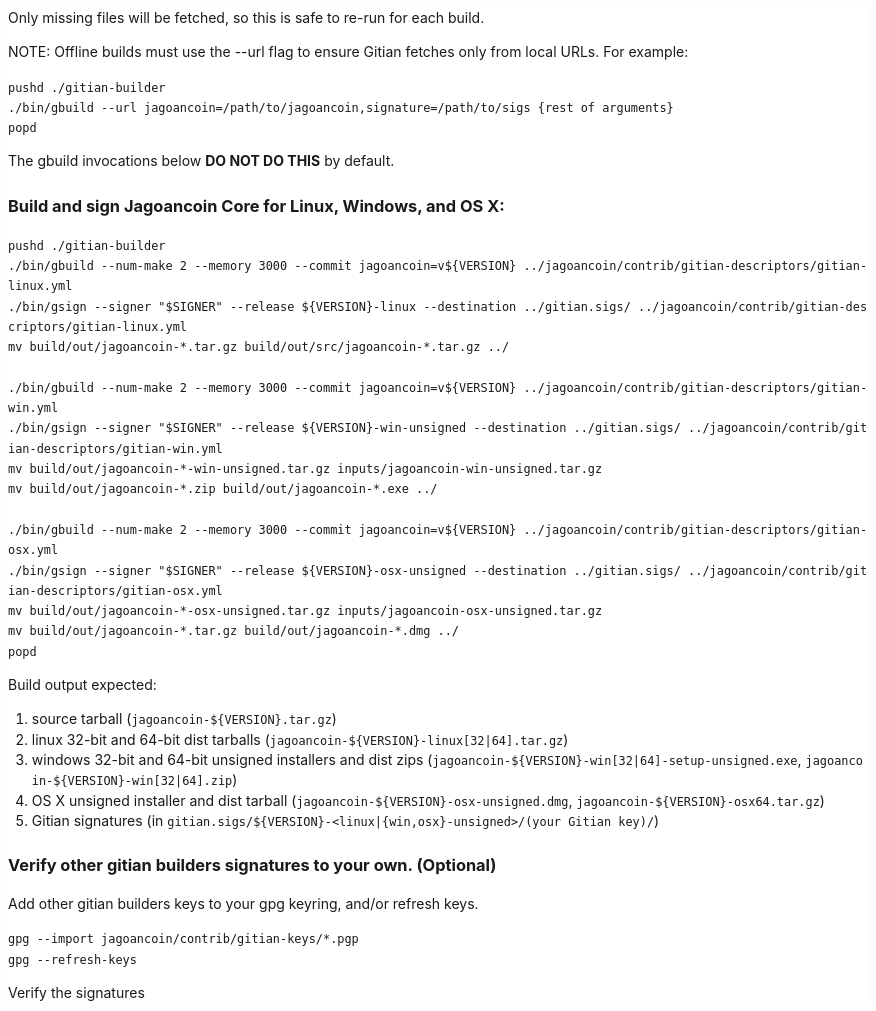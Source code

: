 Only missing files will be fetched, so this is safe to re-run for each build.

NOTE: Offline builds must use the --url flag to ensure Gitian fetches only from local URLs. For example:

    pushd ./gitian-builder
    ./bin/gbuild --url jagoancoin=/path/to/jagoancoin,signature=/path/to/sigs {rest of arguments}
    popd

The gbuild invocations below <b>DO NOT DO THIS</b> by default.

### Build and sign Jagoancoin Core for Linux, Windows, and OS X:

    pushd ./gitian-builder
    ./bin/gbuild --num-make 2 --memory 3000 --commit jagoancoin=v${VERSION} ../jagoancoin/contrib/gitian-descriptors/gitian-linux.yml
    ./bin/gsign --signer "$SIGNER" --release ${VERSION}-linux --destination ../gitian.sigs/ ../jagoancoin/contrib/gitian-descriptors/gitian-linux.yml
    mv build/out/jagoancoin-*.tar.gz build/out/src/jagoancoin-*.tar.gz ../

    ./bin/gbuild --num-make 2 --memory 3000 --commit jagoancoin=v${VERSION} ../jagoancoin/contrib/gitian-descriptors/gitian-win.yml
    ./bin/gsign --signer "$SIGNER" --release ${VERSION}-win-unsigned --destination ../gitian.sigs/ ../jagoancoin/contrib/gitian-descriptors/gitian-win.yml
    mv build/out/jagoancoin-*-win-unsigned.tar.gz inputs/jagoancoin-win-unsigned.tar.gz
    mv build/out/jagoancoin-*.zip build/out/jagoancoin-*.exe ../

    ./bin/gbuild --num-make 2 --memory 3000 --commit jagoancoin=v${VERSION} ../jagoancoin/contrib/gitian-descriptors/gitian-osx.yml
    ./bin/gsign --signer "$SIGNER" --release ${VERSION}-osx-unsigned --destination ../gitian.sigs/ ../jagoancoin/contrib/gitian-descriptors/gitian-osx.yml
    mv build/out/jagoancoin-*-osx-unsigned.tar.gz inputs/jagoancoin-osx-unsigned.tar.gz
    mv build/out/jagoancoin-*.tar.gz build/out/jagoancoin-*.dmg ../
    popd

Build output expected:

  1. source tarball (`jagoancoin-${VERSION}.tar.gz`)
  2. linux 32-bit and 64-bit dist tarballs (`jagoancoin-${VERSION}-linux[32|64].tar.gz`)
  3. windows 32-bit and 64-bit unsigned installers and dist zips (`jagoancoin-${VERSION}-win[32|64]-setup-unsigned.exe`, `jagoancoin-${VERSION}-win[32|64].zip`)
  4. OS X unsigned installer and dist tarball (`jagoancoin-${VERSION}-osx-unsigned.dmg`, `jagoancoin-${VERSION}-osx64.tar.gz`)
  5. Gitian signatures (in `gitian.sigs/${VERSION}-<linux|{win,osx}-unsigned>/(your Gitian key)/`)

### Verify other gitian builders signatures to your own. (Optional)

Add other gitian builders keys to your gpg keyring, and/or refresh keys.

    gpg --import jagoancoin/contrib/gitian-keys/*.pgp
    gpg --refresh-keys

Verify the signatures
